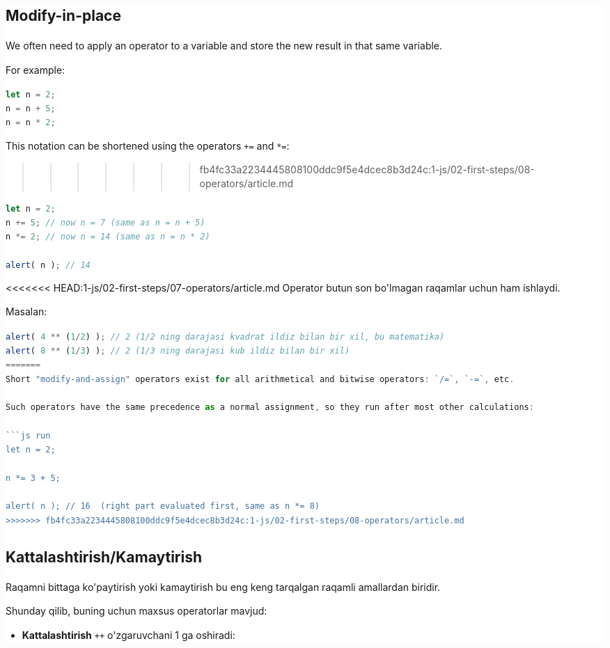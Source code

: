 ## Modify-in-place

We often need to apply an operator to a variable and store the new result in that same variable.

For example:

```js
let n = 2;
n = n + 5;
n = n * 2;
```

This notation can be shortened using the operators `+=` and `*=`:
>>>>>>> fb4fc33a2234445808100ddc9f5e4dcec8b3d24c:1-js/02-first-steps/08-operators/article.md

```js run
let n = 2;
n += 5; // now n = 7 (same as n = n + 5)
n *= 2; // now n = 14 (same as n = n * 2)

alert( n ); // 14
```

<<<<<<< HEAD:1-js/02-first-steps/07-operators/article.md
Operator butun son bo'lmagan raqamlar uchun ham ishlaydi.

Masalan:

```js run
alert( 4 ** (1/2) ); // 2 (1/2 ning darajasi kvadrat ildiz bilan bir xil, bu matematika)
alert( 8 ** (1/3) ); // 2 (1/3 ning darajasi kub ildiz bilan bir xil)
=======
Short "modify-and-assign" operators exist for all arithmetical and bitwise operators: `/=`, `-=`, etc.

Such operators have the same precedence as a normal assignment, so they run after most other calculations:

```js run
let n = 2;

n *= 3 + 5;

alert( n ); // 16  (right part evaluated first, same as n *= 8)
>>>>>>> fb4fc33a2234445808100ddc9f5e4dcec8b3d24c:1-js/02-first-steps/08-operators/article.md
```

## Kattalashtirish/Kamaytirish

<!-- Can't use -- in title, because the built-in parser turns it into a 'long dash' – -->

Raqamni bittaga ko'paytirish yoki kamaytirish bu eng keng tarqalgan raqamli amallardan biridir.

Shunday qilib, buning uchun maxsus operatorlar mavjud:

- **Kattalashtirish** `++` o'zgaruvchani 1 ga oshiradi:
